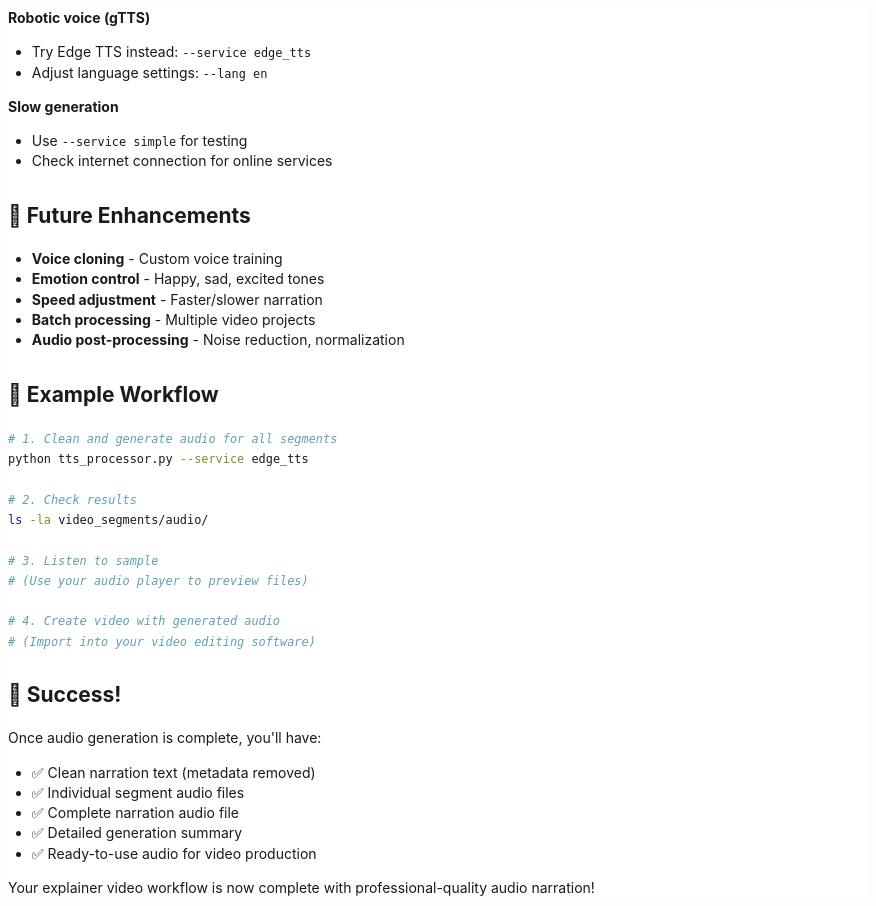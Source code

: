 **Robotic voice (gTTS)**
- Try Edge TTS instead: `--service edge_tts`
- Adjust language settings: `--lang en`

**Slow generation**
- Use `--service simple` for testing
- Check internet connection for online services

## 🔮 Future Enhancements

- **Voice cloning** - Custom voice training
- **Emotion control** - Happy, sad, excited tones
- **Speed adjustment** - Faster/slower narration
- **Batch processing** - Multiple video projects
- **Audio post-processing** - Noise reduction, normalization

## 📝 Example Workflow

```bash
# 1. Clean and generate audio for all segments
python tts_processor.py --service edge_tts

# 2. Check results
ls -la video_segments/audio/

# 3. Listen to sample
# (Use your audio player to preview files)

# 4. Create video with generated audio
# (Import into your video editing software)
```

## 🎉 Success!

Once audio generation is complete, you'll have:
- ✅ Clean narration text (metadata removed)
- ✅ Individual segment audio files
- ✅ Complete narration audio file
- ✅ Detailed generation summary
- ✅ Ready-to-use audio for video production

Your explainer video workflow is now complete with professional-quality audio narration!
